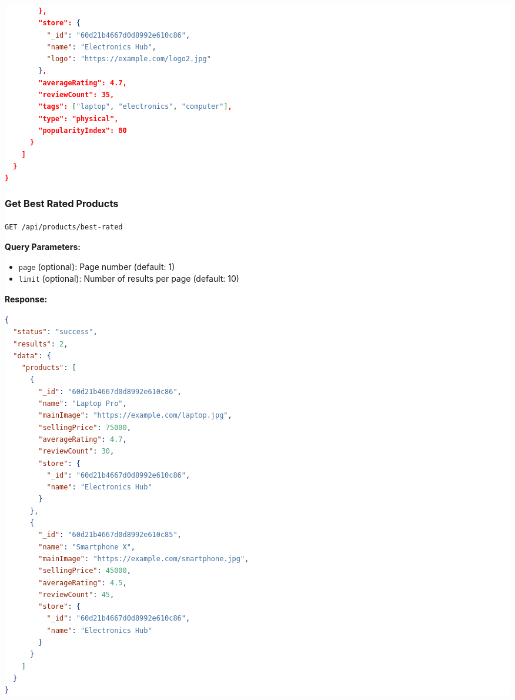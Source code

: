```json
        },
        "store": {
          "_id": "60d21b4667d0d8992e610c86",
          "name": "Electronics Hub",
          "logo": "https://example.com/logo2.jpg"
        },
        "averageRating": 4.7,
        "reviewCount": 35,
        "tags": ["laptop", "electronics", "computer"],
        "type": "physical",
        "popularityIndex": 80
      }
    ]
  }
}
```

### Get Best Rated Products

```
GET /api/products/best-rated
```

**Query Parameters:**

- `page` (optional): Page number (default: 1)
- `limit` (optional): Number of results per page (default: 10)

**Response:**

```json
{
  "status": "success",
  "results": 2,
  "data": {
    "products": [
      {
        "_id": "60d21b4667d0d8992e610c86",
        "name": "Laptop Pro",
        "mainImage": "https://example.com/laptop.jpg",
        "sellingPrice": 75000,
        "averageRating": 4.7,
        "reviewCount": 30,
        "store": {
          "_id": "60d21b4667d0d8992e610c86",
          "name": "Electronics Hub"
        }
      },
      {
        "_id": "60d21b4667d0d8992e610c85",
        "name": "Smartphone X",
        "mainImage": "https://example.com/smartphone.jpg",
        "sellingPrice": 45000,
        "averageRating": 4.5,
        "reviewCount": 45,
        "store": {
          "_id": "60d21b4667d0d8992e610c86",
          "name": "Electronics Hub"
        }
      }
    ]
  }
}
```
